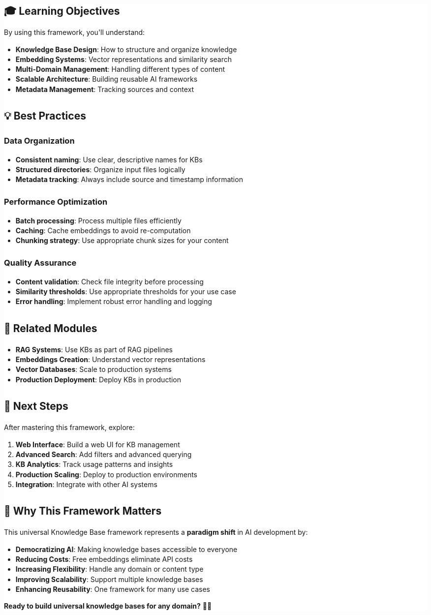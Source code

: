 ## 🎓 Learning Objectives
By using this framework, you'll understand:
- **Knowledge Base Design**: How to structure and organize knowledge
- **Embedding Systems**: Vector representations and similarity search
- **Multi-Domain Management**: Handling different types of content
- **Scalable Architecture**: Building reusable AI frameworks
- **Metadata Management**: Tracking sources and context

## 💡 Best Practices

### Data Organization
- **Consistent naming**: Use clear, descriptive names for KBs
- **Structured directories**: Organize input files logically
- **Metadata tracking**: Always include source and timestamp information

### Performance Optimization
- **Batch processing**: Process multiple files efficiently
- **Caching**: Cache embeddings to avoid re-computation
- **Chunking strategy**: Use appropriate chunk sizes for your content

### Quality Assurance
- **Content validation**: Check file integrity before processing
- **Similarity thresholds**: Use appropriate thresholds for your use case
- **Error handling**: Implement robust error handling and logging

## 🔗 Related Modules
- **RAG Systems**: Use KBs as part of RAG pipelines
- **Embeddings Creation**: Understand vector representations
- **Vector Databases**: Scale to production systems
- **Production Deployment**: Deploy KBs in production

## 🚀 Next Steps
After mastering this framework, explore:
1. **Web Interface**: Build a web UI for KB management
2. **Advanced Search**: Add filters and advanced querying
3. **KB Analytics**: Track usage patterns and insights
4. **Production Scaling**: Deploy to production environments
5. **Integration**: Integrate with other AI systems

## 🎯 Why This Framework Matters
This universal Knowledge Base framework represents a **paradigm shift** in AI development by:
- **Democratizing AI**: Making knowledge bases accessible to everyone
- **Reducing Costs**: Free embeddings eliminate API costs
- **Increasing Flexibility**: Handle any domain or content type
- **Improving Scalability**: Support multiple knowledge bases
- **Enhancing Reusability**: One framework for many use cases

**Ready to build universal knowledge bases for any domain?** 🎯✨
